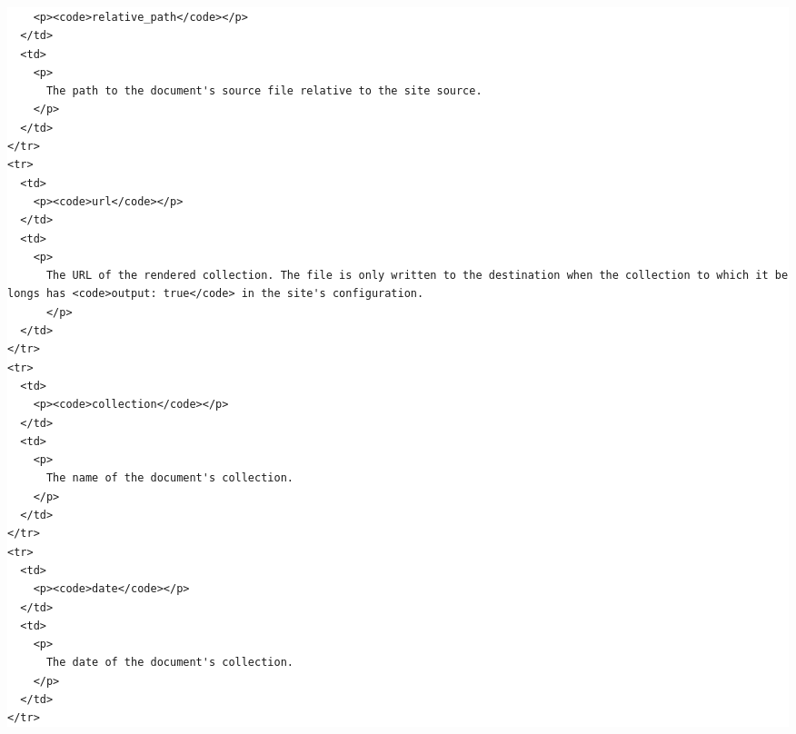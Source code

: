         <p><code>relative_path</code></p>
      </td>
      <td>
        <p>
          The path to the document's source file relative to the site source.
        </p>
      </td>
    </tr>
    <tr>
      <td>
        <p><code>url</code></p>
      </td>
      <td>
        <p>
          The URL of the rendered collection. The file is only written to the destination when the collection to which it belongs has <code>output: true</code> in the site's configuration.
          </p>
      </td>
    </tr>
    <tr>
      <td>
        <p><code>collection</code></p>
      </td>
      <td>
        <p>
          The name of the document's collection.
        </p>
      </td>
    </tr>
    <tr>
      <td>
        <p><code>date</code></p>
      </td>
      <td>
        <p>
          The date of the document's collection.
        </p>
      </td>
    </tr>
  </tbody>
</table>
</div>
